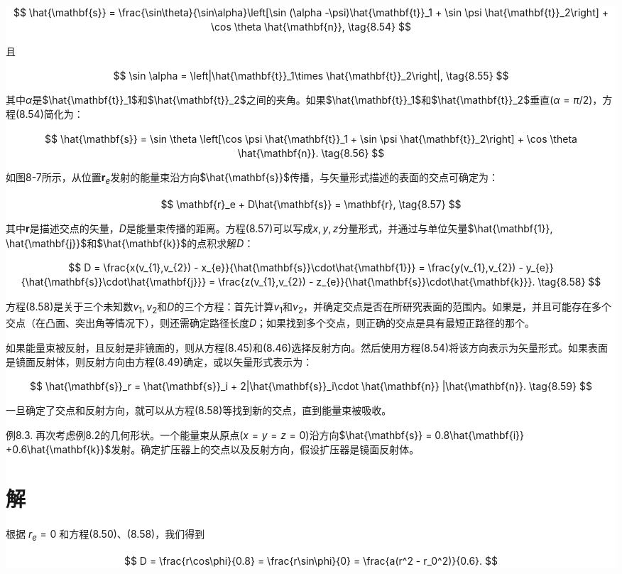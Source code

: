 $$
\hat{\mathbf{s}} = \frac{\sin\theta}{\sin\alpha}\left[\sin (\alpha -\psi)\hat{\mathbf{t}}_1 + \sin \psi \hat{\mathbf{t}}_2\right] + \cos \theta \hat{\mathbf{n}}, \tag{8.54}
$$

且

$$
\sin \alpha = \left|\hat{\mathbf{t}}_1\times \hat{\mathbf{t}}_2\right|, \tag{8.55}
$$

其中$\alpha$是$\hat{\mathbf{t}}_1$和$\hat{\mathbf{t}}_2$之间的夹角。如果$\hat{\mathbf{t}}_1$和$\hat{\mathbf{t}}_2$垂直$(\alpha = \pi /2)$，方程(8.54)简化为：

$$
\hat{\mathbf{s}} = \sin \theta \left[\cos \psi \hat{\mathbf{t}}_1 + \sin \psi \hat{\mathbf{t}}_2\right] + \cos \theta \hat{\mathbf{n}}. \tag{8.56}
$$

如图8-7所示，从位置$\mathbf{r}_e$发射的能量束沿方向$\hat{\mathbf{s}}$传播，与矢量形式描述的表面的交点可确定为：

$$
\mathbf{r}_e + D\hat{\mathbf{s}} = \mathbf{r}, \tag{8.57}
$$

其中$\mathbf{r}$是描述交点的矢量，$D$是能量束传播的距离。方程(8.57)可以写成$x,y,z$分量形式，并通过与单位矢量$\hat{\mathbf{1}}, \hat{\mathbf{j}}$和$\hat{\mathbf{k}}$的点积求解$D$：

$$
D = \frac{x(v_{1},v_{2}) - x_{e}}{\hat{\mathbf{s}}\cdot\hat{\mathbf{1}}} = \frac{y(v_{1},v_{2}) - y_{e}}{\hat{\mathbf{s}}\cdot\hat{\mathbf{j}}} = \frac{z(v_{1},v_{2}) - z_{e}}{\hat{\mathbf{s}}\cdot\hat{\mathbf{k}}}. \tag{8.58}
$$

方程(8.58)是关于三个未知数$v_1,v_2$和$D$的三个方程：首先计算$v_1$和$v_2$，并确定交点是否在所研究表面的范围内。如果是，并且可能存在多个交点（在凸面、突出角等情况下），则还需确定路径长度$D$；如果找到多个交点，则正确的交点是具有最短正路径的那个。

如果能量束被反射，且反射是非镜面的，则从方程(8.45)和(8.46)选择反射方向。然后使用方程(8.54)将该方向表示为矢量形式。如果表面是镜面反射体，则反射方向由方程(8.49)确定，或以矢量形式表示为：

$$
\hat{\mathbf{s}}_r = \hat{\mathbf{s}}_i + 2|\hat{\mathbf{s}}_i\cdot \hat{\mathbf{n}} |\hat{\mathbf{n}}. \tag{8.59}
$$

一旦确定了交点和反射方向，就可以从方程(8.58)等找到新的交点，直到能量束被吸收。

例8.3. 再次考虑例8.2的几何形状。一个能量束从原点$(x = y = z = 0)$沿方向$\hat{\mathbf{s}} = 0.8\hat{\mathbf{i}} +0.6\hat{\mathbf{k}}$发射。确定扩压器上的交点以及反射方向，假设扩压器是镜面反射体。

# 解

根据 $r_{e} = 0$ 和方程(8.50)、(8.58)，我们得到

$$
D = \frac{r\cos\phi}{0.8} = \frac{r\sin\phi}{0} = \frac{a(r^2 - r_0^2)}{0.6}.
$$
